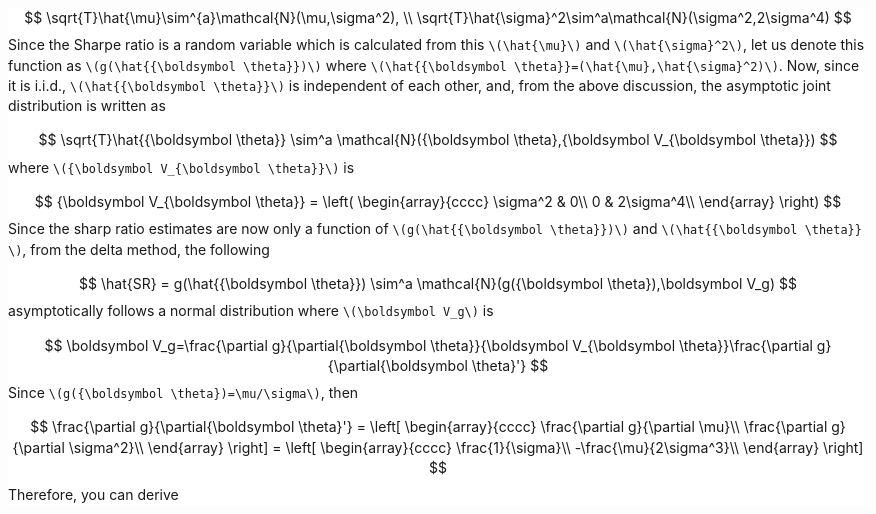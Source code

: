 $$
\sqrt{T}\hat{\mu}\sim^{a}\mathcal{N}(\mu,\sigma^2), \\
\sqrt{T}\hat{\sigma}^2\sim^a\mathcal{N}(\sigma^2,2\sigma^4)
$$
Since the Sharpe ratio is a random variable which is calculated from this `\(\hat{\mu}\)` and `\(\hat{\sigma}^2\)`, let us denote this function as `\(g(\hat{{\boldsymbol \theta}})\)` where `\(\hat{{\boldsymbol \theta}}=(\hat{\mu},\hat{\sigma}^2)\)`. Now, since it is i.i.d., `\(\hat{{\boldsymbol \theta}}\)` is independent of each other, and, from the above discussion, the asymptotic joint distribution is written as

$$
\sqrt{T}\hat{{\boldsymbol \theta}} \sim^a \mathcal{N}({\boldsymbol \theta},{\boldsymbol V_{\boldsymbol \theta}})
$$
where `\({\boldsymbol V_{\boldsymbol \theta}}\)` is

$$
{\boldsymbol V_{\boldsymbol \theta}} = \left( 
    \begin{array}{cccc}
      \sigma^2 & 0\\
      0 & 2\sigma^4\\
    \end{array}
  \right)
$$
Since the sharp ratio estimates are now only a function of `\(g(\hat{{\boldsymbol \theta}})\)` and `\(\hat{{\boldsymbol \theta}}\)`, from the delta method, the following

$$
\hat{SR} = g(\hat{{\boldsymbol \theta}}) \sim^a \mathcal{N}(g({\boldsymbol \theta}),\boldsymbol V_g)
$$
asymptotically follows a normal distribution where `\(\boldsymbol V_g\)` is

$$
\boldsymbol V_g=\frac{\partial g}{\partial{\boldsymbol \theta}}{\boldsymbol V_{\boldsymbol \theta}}\frac{\partial g}{\partial{\boldsymbol \theta}'}
$$
Since `\(g({\boldsymbol \theta})=\mu/\sigma\)`, then

$$
\frac{\partial g}{\partial{\boldsymbol \theta}'} = \left[ 
    \begin{array}{cccc}
      \frac{\partial g}{\partial \mu}\\
      \frac{\partial g}{\partial \sigma^2}\\
    \end{array}
  \right]
  = \left[ 
    \begin{array}{cccc}
      \frac{1}{\sigma}\\
      -\frac{\mu}{2\sigma^3}\\
    \end{array}
  \right]
$$
Therefore, you can derive
